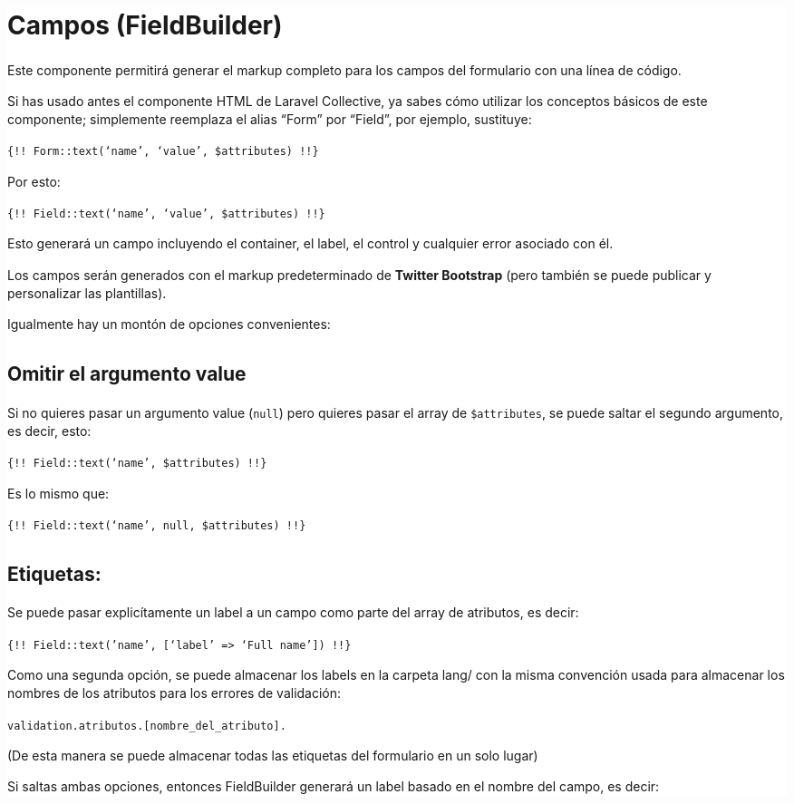 # Campos (FieldBuilder)

Este componente permitirá generar el markup completo para los campos del formulario con una línea de código.

Si has usado antes el componente HTML de Laravel Collective, ya sabes cómo utilizar los conceptos básicos de este componente; simplemente reemplaza el alias “Form” por “Field”, por ejemplo, sustituye:

```blade
{!! Form::text(‘name’, ‘value’, $attributes) !!}
```

Por esto:

```blade
{!! Field::text(‘name’, ‘value’, $attributes) !!}
```

Esto generará un campo incluyendo el container, el label, el control y cualquier error asociado con él.

Los campos serán generados con el markup predeterminado de **Twitter Bootstrap** (pero también se puede publicar y personalizar las plantillas).

Igualmente hay un montón de opciones convenientes:

## Omitir el argumento value

Si no quieres pasar un argumento value (`null`) pero quieres pasar el array de `$attributes`, se puede saltar el segundo argumento, es decir, esto:

```blade
{!! Field::text(‘name’, $attributes) !!}
```

Es lo mismo que:

```blade
{!! Field::text(‘name’, null, $attributes) !!}
```

## Etiquetas:

Se puede pasar explicítamente un label a un campo como parte del array de atributos, es decir: 

```blade
{!! Field::text(’name’, [‘label’ => ‘Full name’]) !!}
```

Como una segunda opción, se puede almacenar los labels en la carpeta lang/ con la misma convención usada para almacenar los nombres de los atributos para los errores de validación:

`validation.atributos.[nombre_del_atributo].`

(De esta manera se puede almacenar todas las etiquetas del formulario en un solo lugar)

Si saltas ambas opciones, entonces FieldBuilder generará un label basado en el nombre del campo, es decir:
